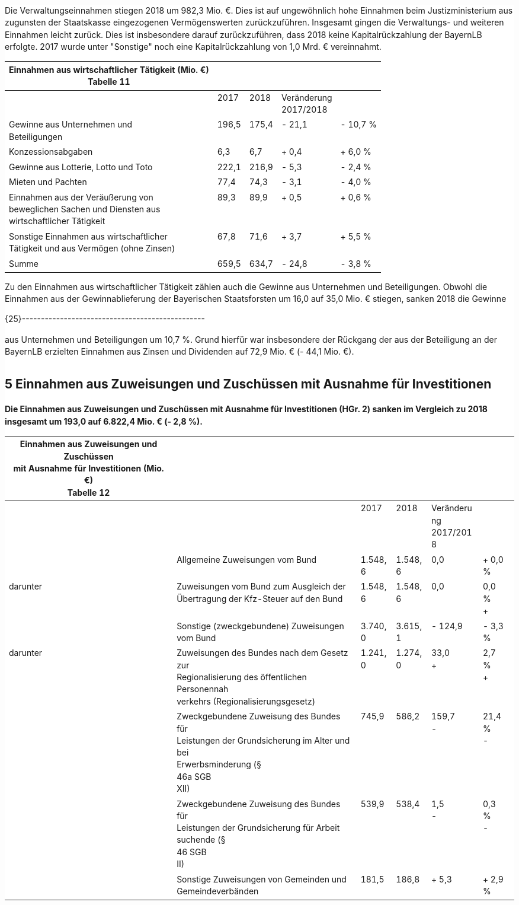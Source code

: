 Die Verwaltungseinnahmen stiegen 2018 um 982,3 Mio. €. Dies ist auf ungewöhnlich hohe Einnahmen beim Justizministerium aus zugunsten der Staatskasse eingezogenen Vermögenswerten zurückzuführen. Insgesamt gingen die Verwaltungs- und weiteren Einnahmen leicht zurück. Dies ist insbesondere darauf zurückzuführen, dass 2018 keine Kapitalrückzahlung der BayernLB erfolgte. 2017 wurde unter "Sonstige" noch eine Kapitalrückzahlung von 1,0 Mrd. € vereinnahmt.

| Einnahmen aus wirtschaftlicher Tätigkeit (Mio. €)<br>Tabelle 11                                        |       |       |                          |          |
|--------------------------------------------------------------------------------------------------------|-------|-------|--------------------------|----------|
|                                                                                                        | 2017  | 2018  | Veränderung<br>2017/2018 |          |
| Gewinne aus Unternehmen und<br>Beteiligungen                                                           | 196,5 | 175,4 | - 21,1                   | - 10,7 % |
| Konzessionsabgaben                                                                                     | 6,3   | 6,7   | + 0,4                    | + 6,0 %  |
| Gewinne aus Lotterie, Lotto und Toto                                                                   | 222,1 | 216,9 | - 5,3                    | - 2,4 %  |
| Mieten und Pachten                                                                                     | 77,4  | 74,3  | - 3,1                    | - 4,0 %  |
| Einnahmen aus der Veräußerung von<br>beweglichen Sachen und Diensten aus<br>wirtschaftlicher Tätigkeit | 89,3  | 89,9  | + 0,5                    | + 0,6 %  |
| Sonstige Einnahmen aus wirtschaftlicher<br>Tätigkeit und aus Vermögen (ohne Zinsen)                    | 67,8  | 71,6  | + 3,7                    | + 5,5 %  |
| Summe                                                                                                  | 659,5 | 634,7 | - 24,8                   | - 3,8 %  |

Zu den Einnahmen aus wirtschaftlicher Tätigkeit zählen auch die Gewinne aus Unternehmen und Beteiligungen. Obwohl die Einnahmen aus der Gewinnablieferung der Bayerischen Staatsforsten um 16,0 auf 35,0 Mio. € stiegen, sanken 2018 die Gewinne 

{25}------------------------------------------------

aus Unternehmen und Beteiligungen um 10,7 %. Grund hierfür war insbesondere der Rückgang der aus der Beteiligung an der BayernLB erzielten Einnahmen aus Zinsen und Dividenden auf 72,9 Mio. € (- 44,1 Mio. €).

## **5 Einnahmen aus Zuweisungen und Zuschüssen mit Ausnahme für Investitionen**

**Die Einnahmen aus Zuweisungen und Zuschüssen mit Ausnahme für Investitionen (HGr. 2) sanken im Vergleich zu 2018 insgesamt um 193,0 auf 6.822,4 Mio. € (- 2,8 %).**

| Einnahmen aus Zuweisungen und Zuschüssen<br>mit Ausnahme für Investitionen (Mio. €)<br>Tabelle 12 |                                                                                                                                     |         |         |                          |                |
|---------------------------------------------------------------------------------------------------|-------------------------------------------------------------------------------------------------------------------------------------|---------|---------|--------------------------|----------------|
|                                                                                                   |                                                                                                                                     | 2017    | 2018    | Veränderung<br>2017/2018 |                |
|                                                                                                   | Allgemeine Zuweisungen vom Bund                                                                                                     | 1.548,6 | 1.548,6 | 0,0                      | + 0,0 %        |
| darunter                                                                                          | Zuweisungen vom Bund zum Ausgleich der<br>Übertragung der Kfz-Steuer auf den Bund                                                   | 1.548,6 | 1.548,6 | 0,0                      | 0,0<br>%<br>+  |
|                                                                                                   | Sonstige (zweckgebundene) Zuweisungen vom Bund                                                                                      | 3.740,0 | 3.615,1 | - 124,9                  | - 3,3 %        |
| darunter                                                                                          | Zuweisungen des Bundes nach dem Gesetz zur<br>Regionalisierung des öffentlichen Personennah<br>verkehrs (Regionalisierungsgesetz)   | 1.241,0 | 1.274,0 | 33,0<br>+                | 2,7<br>%<br>+  |
|                                                                                                   | Zweckgebundene Zuweisung des Bundes für<br>Leistungen der Grundsicherung im Alter und bei<br>Erwerbsminderung (§<br>46a SGB<br>XII) | 745,9   | 586,2   | 159,7<br>-               | 21,4<br>%<br>- |
|                                                                                                   | Zweckgebundene Zuweisung des Bundes für<br>Leistungen der Grundsicherung für Arbeit<br>suchende (§<br>46 SGB<br>II)                 | 539,9   | 538,4   | 1,5<br>-                 | 0,3<br>%<br>-  |
|                                                                                                   | Sonstige Zuweisungen von Gemeinden und<br>Gemeindeverbänden                                                                         | 181,5   | 186,8   | + 5,3                    | + 2,9 %        |